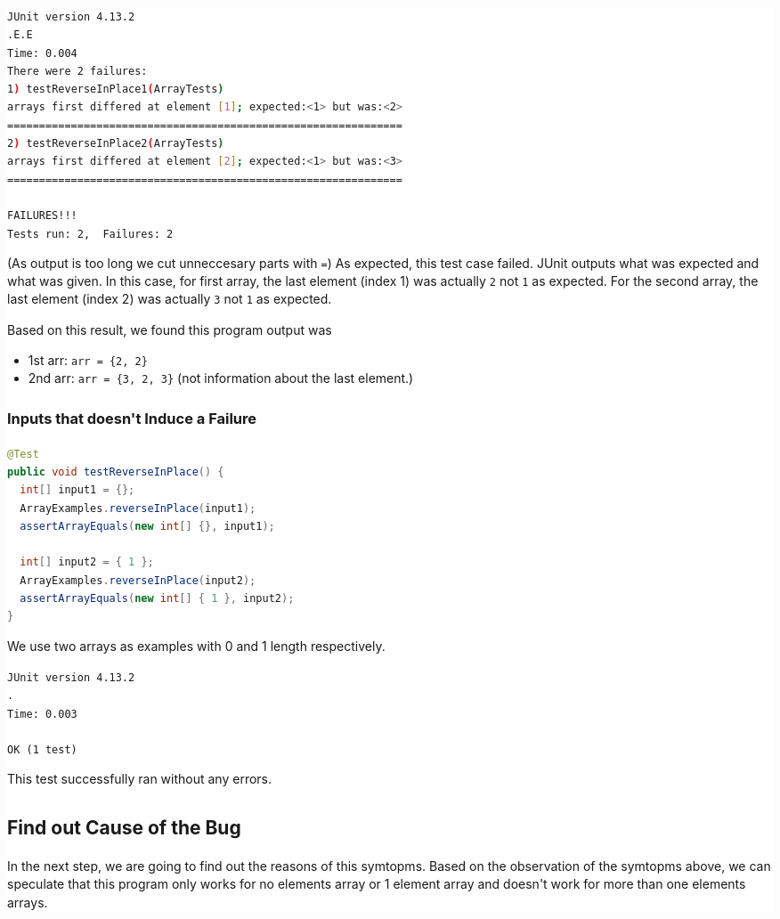 ``` bash
JUnit version 4.13.2
.E.E
Time: 0.004
There were 2 failures:
1) testReverseInPlace1(ArrayTests)
arrays first differed at element [1]; expected:<1> but was:<2>
==============================================================
2) testReverseInPlace2(ArrayTests)
arrays first differed at element [2]; expected:<1> but was:<3>
==============================================================

FAILURES!!!
Tests run: 2,  Failures: 2
```
(As output is too long we cut unneccesary parts with `=`)
As expected, this test case failed. JUnit outputs what was expected and what was given. In this case, for first array, the last element (index 1) was actually `2` not `1` as expected.
For the second array, the last element (index 2) was actually `3` not `1` as expected.

Based on this result, we found this program output was
* 1st arr: `arr = {2, 2}`
* 2nd arr: `arr = {3, 2, 3}` (not information about the last element.)

### Inputs that doesn't Induce a Failure

``` java
@Test
public void testReverseInPlace() {
  int[] input1 = {};
  ArrayExamples.reverseInPlace(input1);
  assertArrayEquals(new int[] {}, input1);

  int[] input2 = { 1 };
  ArrayExamples.reverseInPlace(input2);
  assertArrayEquals(new int[] { 1 }, input2);
}
```
We use two arrays as examples with 0 and 1 length respectively. 
```
JUnit version 4.13.2
.
Time: 0.003

OK (1 test)
```
This test successfully ran without any errors.

## Find out Cause of the Bug
In the next step, we are going to find out the reasons of this symtopms.
Based on the observation of the symtopms above, we can speculate that this program only works for no elements array or 1 element array and doesn't work for more than one elements arrays.
